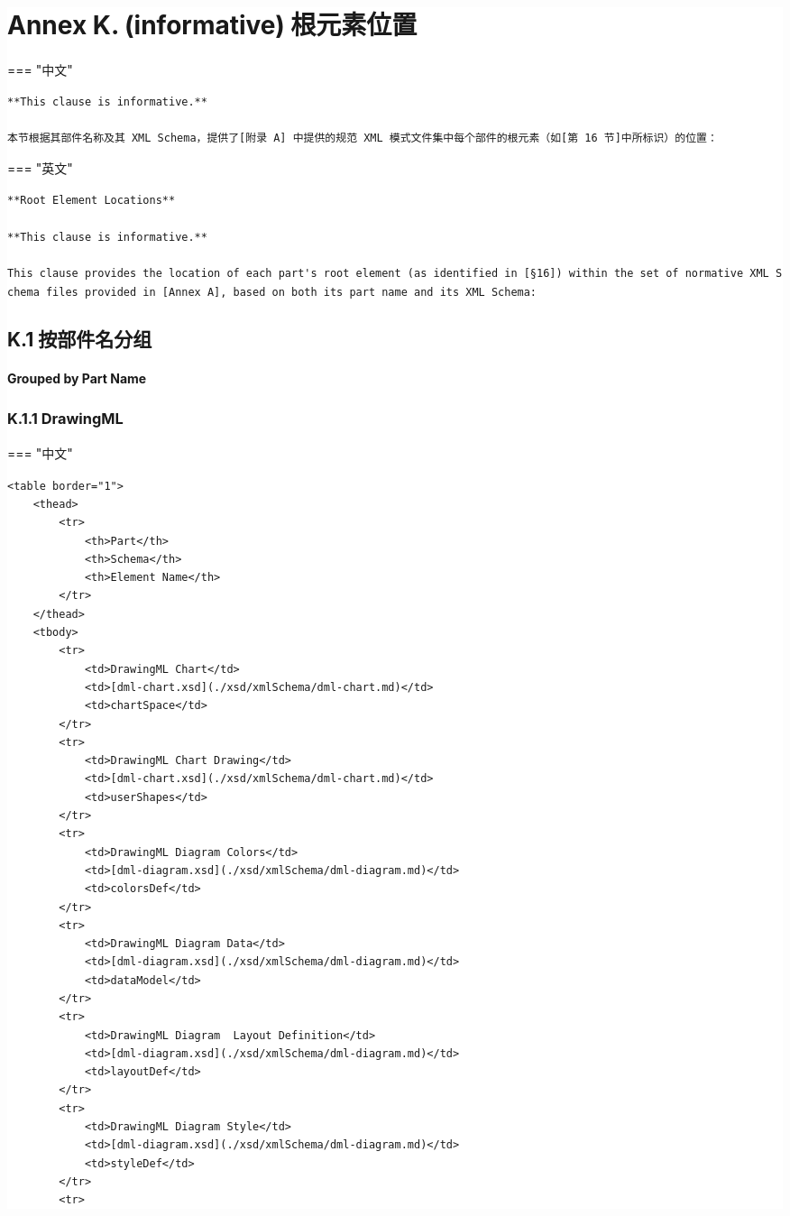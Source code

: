 # Annex K. (informative) 根元素位置

=== "中文"

    **This clause is informative.**

    本节根据其部件名称及其 XML Schema，提供了[附录 A] 中提供的规范 XML 模式文件集中每个部件的根元素（如[第 16 节]中所标识）的位置：

=== "英文"

    **Root Element Locations**

    **This clause is informative.**

    This clause provides the location of each part's root element (as identified in [§16]) within the set of normative XML Schema files provided in [Annex A], based on both its part name and its XML Schema:

## K.1 按部件名分组

**Grouped by Part Name**

### K.1.1 DrawingML

=== "中文"

    <table border="1">
        <thead>
            <tr>
                <th>Part</th>
                <th>Schema</th>
                <th>Element Name</th>
            </tr>
        </thead>
        <tbody>
            <tr>
                <td>DrawingML Chart</td>
                <td>[dml-chart.xsd](./xsd/xmlSchema/dml-chart.md)</td>
                <td>chartSpace</td>
            </tr>
            <tr>
                <td>DrawingML Chart Drawing</td>
                <td>[dml-chart.xsd](./xsd/xmlSchema/dml-chart.md)</td>
                <td>userShapes</td>
            </tr>
            <tr>
                <td>DrawingML Diagram Colors</td>
                <td>[dml-diagram.xsd](./xsd/xmlSchema/dml-diagram.md)</td>
                <td>colorsDef</td>
            </tr>
            <tr>
                <td>DrawingML Diagram Data</td>
                <td>[dml-diagram.xsd](./xsd/xmlSchema/dml-diagram.md)</td>
                <td>dataModel</td>
            </tr>
            <tr>
                <td>DrawingML Diagram  Layout Definition</td>
                <td>[dml-diagram.xsd](./xsd/xmlSchema/dml-diagram.md)</td>
                <td>layoutDef</td>
            </tr>
            <tr>
                <td>DrawingML Diagram Style</td>
                <td>[dml-diagram.xsd](./xsd/xmlSchema/dml-diagram.md)</td>
                <td>styleDef</td>
            </tr>
            <tr>